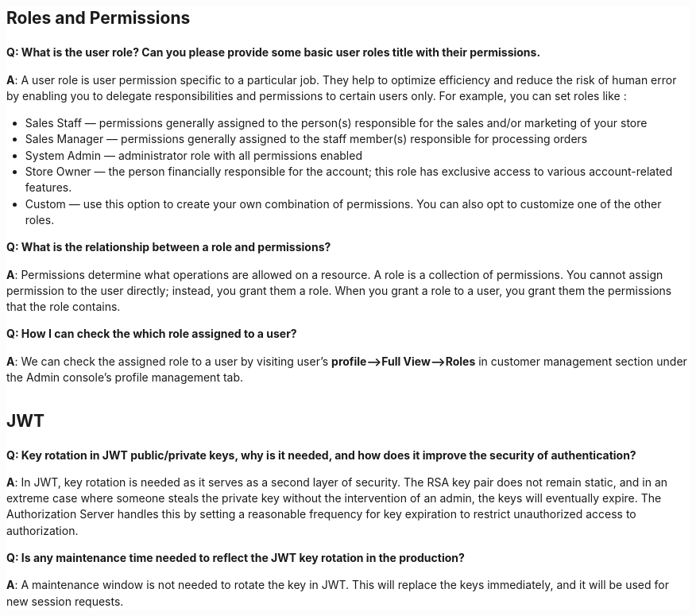 ## Roles and Permissions

**Q: What is the user role? Can you please provide some basic user roles title with their permissions.**

**A**: A user role is user permission specific to a particular job. They help to optimize efficiency and reduce the risk of human error by enabling you to delegate responsibilities and permissions to certain users only. For example, you can set roles like :



- Sales Staff — permissions generally assigned to the person(s) responsible for the sales and/or marketing of your store
- Sales Manager — permissions generally assigned to the staff member(s) responsible for processing orders
- System Admin — administrator role with all permissions enabled
- Store Owner — the person financially responsible for the account; this role has exclusive access to various account-related features.
- Custom — use this option to create your own combination of permissions. You can also opt to customize one of the other roles. 

**Q: What is the relationship between a role and permissions?**

**A**: Permissions determine what operations are allowed on a resource. A role is a collection of permissions. You cannot assign permission to the user directly; instead, you grant them a role. When you grant a role to a user, you grant them the permissions that the role contains.

**Q: How I can check the which role assigned to a user?**

**A**: We can check the assigned role to a user by visiting user’s **profile-->Full View-->Roles** in customer management section under the Admin console’s profile management tab.


## JWT

**Q: Key rotation in JWT public/private keys, why is it needed, and how does it improve the security of authentication?**

**A**: In JWT, key rotation is needed as it serves as a second layer of security. The RSA key pair does not remain static, and in an extreme case where someone steals the private key without the intervention of an admin, the keys will eventually expire. The Authorization Server handles this by setting a reasonable frequency for key expiration to restrict unauthorized access to authorization.

**Q: Is any maintenance time needed to reflect the JWT key rotation in the production?**

**A**: A maintenance window is not needed to rotate the key in JWT. This will replace the keys immediately, and it will be used for new session requests.









